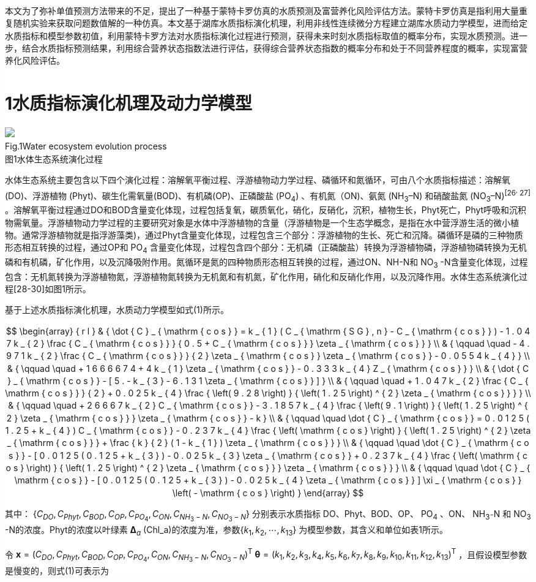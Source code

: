 本文为了弥补单值预测方法带来的不足，提出了一种基于蒙特卡罗仿真的水质预测及富营养化风险评估方法。蒙特卡罗仿真是指利用大量重复随机实验来获取问题数值解的一种仿真。本文基于湖库水质指标演化机理，利用非线性连续微分方程建立湖库水质动力学模型，进而给定水质指标和模型参数初值，利用蒙特卡罗方法对水质指标演化过程进行预测，获得未来时刻水质指标取值的概率分布，实现水质预测。进一步，结合水质指标预测结果，利用综合营养状态指数法进行评估，获得综合营养状态指数的概率分布和处于不同营养程度的概率，实现富营养化风险评估。

# 1水质指标演化机理及动力学模型

![](images/8bc90c030e9880d2739e14f264ffef2f76e8a6993d1048b99b90ba7995802cb4.jpg)  
Fig.1Water ecosystem evolution process   
图1水体生态系统演化过程

水体生态系统主要包含以下四个演化过程：溶解氧平衡过程、浮游植物动力学过程、磷循环和氮循环，可由八个水质指标描述：溶解氧 (DO)、浮游植物 (Phyt)、碳生化需氧量(BOD)、有机磷(OP)、正磷酸盐 $\mathrm { ( P O _ { 4 } ) }$ 、有机氮（ON)、氨氮 $( \mathrm { N H } _ { 3 } – \mathrm { N } )$ 和硝酸盐氮 $( \mathrm { N O } _ { 3 } – \mathrm { N } ) ^ { [ 2 6 ^ { , } ~ 2 7 ] }$ 。溶解氧平衡过程通过DO和BOD含量变化体现，过程包括复氧，碳质氧化，硝化，反硝化，沉积，植物生长，Phyt死亡，Phyt呼吸和沉积物需氧量。浮游植物动力学过程的主要研究对象是水体中浮游植物的含量（浮游植物是一个生态学概念，是指在水中营浮游生活的微小植物。通常浮游植物就是指浮游藻类)，通过Phyt含量变化体现，过程包含三个部分：浮游植物的生长、死亡和沉降。磷循环是磷的三种物质形态相互转换的过程，通过OP和 $\mathrm { P O } _ { 4 }$ 含量变化体现，过程包含四个部分：无机磷（正磷酸盐）转换为浮游植物磷，浮游植物磷转换为无机磷和有机磷，矿化作用，以及沉降吸附作用。氮循环是氮的四种物质形态相互转换的过程，通过ON、NH-N和 $\mathsf { N O } _ { 3 }$ -N含量变化体现，过程包含：无机氮转换为浮游植物氮，浮游植物氮转换为无机氮和有机氮，矿化作用，硝化和反硝化作用，以及沉降作用。水体生态系统演化过程[28-30]如图1所示。

基于上述水质指标演化机理，水质动力学模型如式(1)所示。

$$
\begin{array} { r l } & { \dot { C } _ { \mathrm { c o s } } = k _ { 1 } ( C _ { \mathrm { S G } , n } - C _ { \mathrm { c o s } } ) - 1 . 0 4 7 k _ { 2 } \frac { C _ { \mathrm { c o s } } } { 0 . 5 + C _ { \mathrm { c o s } } } \zeta _ { \mathrm { c o s } } } \\ & { \qquad \quad - 4 . 9 7 1 k _ { 2 } \frac { C _ { \mathrm { c o s } } } { 2 } \zeta _ { \mathrm { c o s } } \zeta _ { \mathrm { c o s } } - 0 . 0 5 5 4 k _ { 4 } } \\ & { \qquad \quad + 1 6 6 6 6 7 4 + 4 k _ { 1 } \zeta _ { \mathrm { c o s } } - 0 . 3 3 3 k _ { 4 } Z _ { \mathrm { c o s } } } \\ & { \dot { C } _ { \mathrm { c o s } } - [ 5 . - k _ { 3 } - 6 . 1 3 1 \zeta _ { \mathrm { c o s } } ] } \\ & { \qquad \quad + 1 . 0 4 7 k _ { 2 } \frac { C _ { \mathrm { c o s } } } { 2 } + 0 . 0 2 5 k _ { 4 } \frac { \left( 9 . 2 8 \right) } { \left( 1 . 2 5 \right) ^ { 2 } \zeta _ { \mathrm { c o s } } } } \\ & { \qquad \quad + 2 6 6 6 7 k _ { 2 } C _ { \mathrm { c o s } } - 3 . 1 8 5 7 k _ { 4 } \frac { \left( 9 . 1 \right) } { \left( 1 . 2 5 \right) ^ { 2 } \zeta _ { \mathrm { c o s } } } \zeta _ { \mathrm { c o s } } - k } \\ & { \qquad \quad \dot { C } _ { \mathrm { c o s } } = 0 . 0 1 2 5 ( 1 . 2 5 + k _ { 4 } ) C _ { \mathrm { c o s } } - 0 . 2 3 7 k _ { 4 } \frac { \left( \mathrm { c o s } \right) } { \left( 1 . 2 5 \right) ^ { 2 } \zeta _ { \mathrm { c o s } } } + \frac { k } { 2 } ( 1 - k _ { 1 } ) \zeta _ { \mathrm { c o s } } } \\ & { \qquad \quad \dot { C } _ { \mathrm { c o s } } - [ 0 . 0 1 2 5 ( 0 . 1 2 5 + k _ { 3 } ) - 0 . 0 2 5 k _ { 3 } \zeta _ { \mathrm { c o s } } + 0 . 2 3 7 k _ { 4 } \frac { \left( \mathrm { c o s } \right) } { \left( 1 . 2 5 \right) ^ { 2 } \zeta _ { \mathrm { c o s } } } \zeta _ { \mathrm { c o s } } } \\ & { \qquad \quad \dot { C } _ { \mathrm { c o s } } - [ 0 . 0 1 2 5 ( 0 . 1 2 5 + k _ { 3 } ) - 0 . 0 2 5 k _ { 4 } \zeta _ { \mathrm { c o s } } ] \xi _ { \mathrm { c o s } } \left( - \mathrm { c o s } \right) } \end{array}
$$

其中： $\{ C _ { D O } , C _ { P h y t } , C _ { B O D } , C _ { O P } , C _ { P O _ { 4 } } , C _ { O N } , C _ { N H _ { 3 } - N } , C _ { N O _ { 3 } - N } \}$ 分别表示水质指标 DO、Phyt、BOD、OP、 $\mathrm { P O } _ { 4 }$ 、ON、 $\mathrm { N H } _ { 3 ^ { - } } \mathrm { N }$ 和 $\mathsf { N O } _ { 3 }$ -N的浓度。Phyt的浓度以叶绿素 $\mathbf { \Delta } _ { a }$ (Chl_a)的浓度为准，参数$\{ k _ { 1 } , k _ { 2 } , \cdots , k _ { 1 3 } \}$ 为模型参数，其含义和单位如表1所示。

令 $\mathbf { \boldsymbol { x } } = ( C _ { D O } , C _ { P h y t } , C _ { B O D } , C _ { O P } , C _ { P O _ { 4 } } , C _ { O N } , C _ { N H _ { 3 } - N } , C _ { N O _ { 3 } - N } ) ^ { \mathrm { T } }$ $\pmb { \theta } = ( k _ { 1 } , k _ { 2 } , k _ { 3 } , k _ { 4 } , k _ { 5 } , k _ { 6 } , k _ { 7 } , k _ { 8 } , k _ { 9 } , k _ { 1 0 } , k _ { 1 1 } , k _ { 1 2 } , k _ { 1 3 } ) ^ { \mathrm { T } }$ ，且假设模型参数是慢变的，则式(1)可表示为
